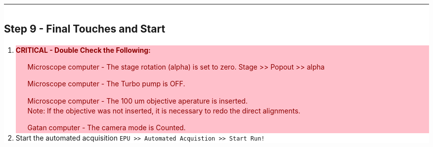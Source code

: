 <hr style='margin:35px 0'>

## Step 9 - Final Touches and Start
<ol>
	<li><div style='background:pink; color:darkred'><B>CRITICAL - Double Check the Following:</B>
		<ul>Microscope computer - The stage rotation (alpha) is set to zero. Stage >> Popout >> alpha</ul>
		<ul>Microscope computer - The Turbo pump is OFF.</ul>
		<ul>Microscope computer - The 100 um objective aperature is inserted.<BR>Note:  If the objective was not inserted, it is necessary to redo the direct alignments.</ul>
		<ul>Gatan computer - The camera mode is Counted.</ul>
	</div></li>
	<li>Start the automated acquisition <code>EPU >> Automated Acquistion >> Start Run!</code></li>
</ol>
